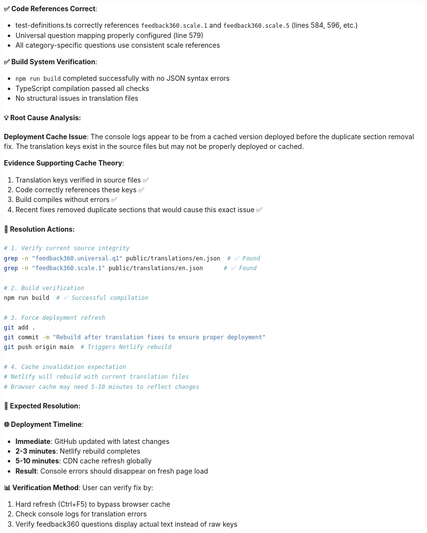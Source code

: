 **✅ Code References Correct**:
- test-definitions.ts correctly references `feedback360.scale.1` and `feedback360.scale.5` (lines 584, 596, etc.)
- Universal question mapping properly configured (line 579)
- All category-specific questions use consistent scale references

**✅ Build System Verification**:
- `npm run build` completed successfully with no JSON syntax errors
- TypeScript compilation passed all checks
- No structural issues in translation files

#### 💡 Root Cause Analysis:

**Deployment Cache Issue**: The console logs appear to be from a cached version deployed before the duplicate section removal fix. The translation keys exist in the source files but may not be properly deployed or cached.

**Evidence Supporting Cache Theory**:
1. Translation keys verified in source files ✅
2. Code correctly references these keys ✅  
3. Build compiles without errors ✅
4. Recent fixes removed duplicate sections that would cause this exact issue ✅

#### 🔧 Resolution Actions:

```bash
# 1. Verify current source integrity
grep -n "feedback360.universal.q1" public/translations/en.json  # ✅ Found
grep -n "feedback360.scale.1" public/translations/en.json      # ✅ Found

# 2. Build verification 
npm run build  # ✅ Successful compilation

# 3. Force deployment refresh
git add .
git commit -m "Rebuild after translation fixes to ensure proper deployment"
git push origin main  # Triggers Netlify rebuild

# 4. Cache invalidation expectation
# Netlify will rebuild with current translation files
# Browser cache may need 5-10 minutes to reflect changes
```

#### 🎯 Expected Resolution:

**🌐 Deployment Timeline**:
- **Immediate**: GitHub updated with latest changes
- **2-3 minutes**: Netlify rebuild completes
- **5-10 minutes**: CDN cache refresh globally
- **Result**: Console errors should disappear on fresh page load

**📊 Verification Method**:
User can verify fix by:
1. Hard refresh (Ctrl+F5) to bypass browser cache
2. Check console logs for translation errors
3. Verify feedback360 questions display actual text instead of raw keys
